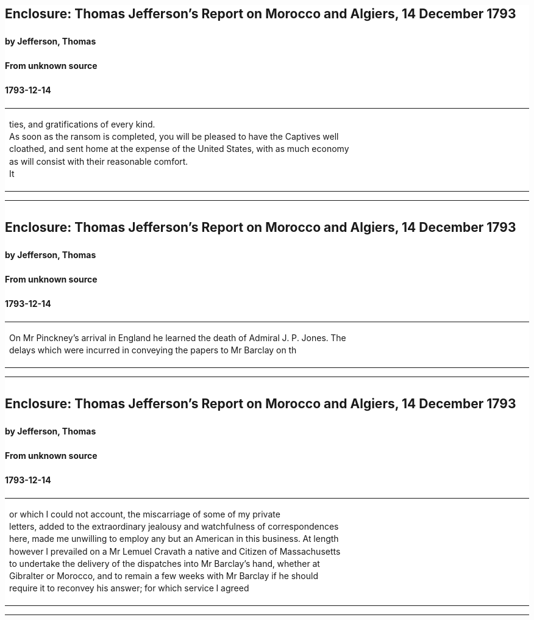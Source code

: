 
## Enclosure: Thomas Jefferson’s Report on Morocco and Algiers, 14 December 1793

#### by Jefferson, Thomas

#### From unknown source

#### 1793-12-14

<table style="width: 100%;"><tr><td style="width: 50%">

ties, and gratifications of every kind.  
As soon as the ransom is completed, you will be pleased to have the Captives well  
cloathed, and sent home at the expense of the United States, with as much economy  
as will consist with their reasonable comfort.  
It
</td></tr></table>

---

## Enclosure: Thomas Jefferson’s Report on Morocco and Algiers, 14 December 1793

#### by Jefferson, Thomas

#### From unknown source

#### 1793-12-14

<table style="width: 100%;"><tr><td style="width: 50%">

  
  
On Mr Pinckney’s arrival in England he learned the death of Admiral J. P. Jones. The  
delays which were incurred in conveying the papers to Mr Barclay on th
</td></tr></table>

---

## Enclosure: Thomas Jefferson’s Report on Morocco and Algiers, 14 December 1793

#### by Jefferson, Thomas

#### From unknown source

#### 1793-12-14

<table style="width: 100%;"><tr><td style="width: 50%">

or which I could not account, the miscarriage of some of my private  
letters, added to the extraordinary jealousy and watchfulness of correspondences  
here, made me unwilling to employ any but an American in this business. At length  
however I prevailed on a Mr Lemuel Cravath a native and Citizen of Massachusetts  
to undertake the delivery of the dispatches into Mr Barclay’s hand, whether at  
Gibralter or Morocco, and to remain a few weeks with Mr Barclay if he should  
require it to reconvey his answer; for which service I agreed
</td></tr></table>

---